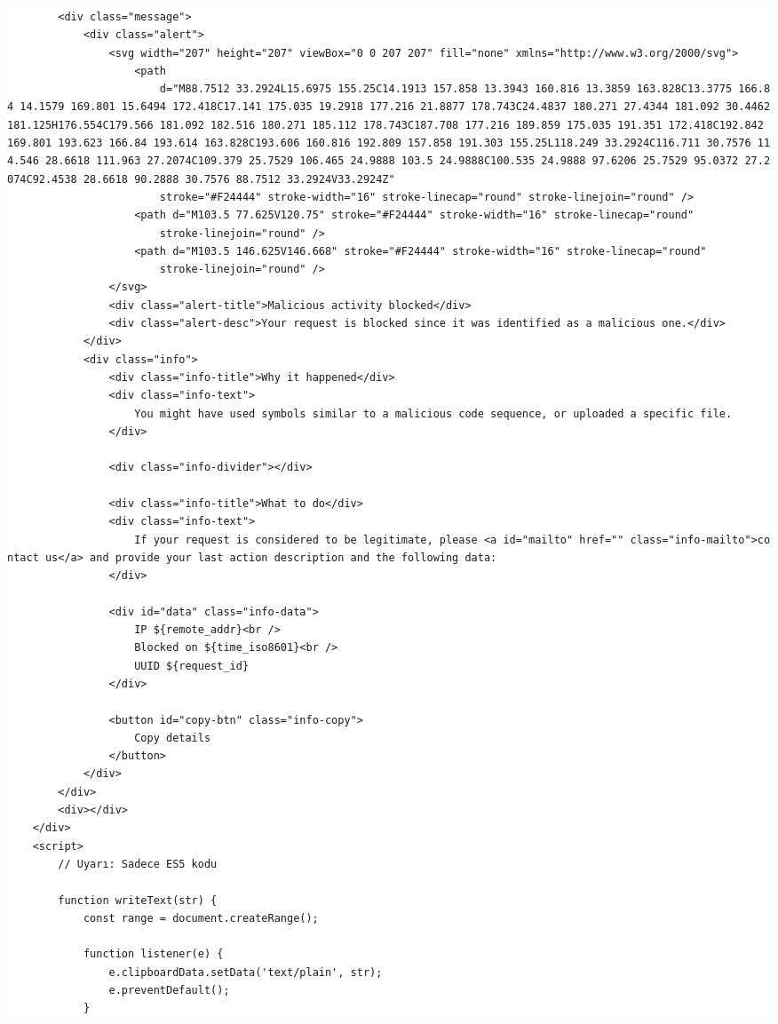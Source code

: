             <div class="message">
                <div class="alert">
                    <svg width="207" height="207" viewBox="0 0 207 207" fill="none" xmlns="http://www.w3.org/2000/svg">
                        <path
                            d="M88.7512 33.2924L15.6975 155.25C14.1913 157.858 13.3943 160.816 13.3859 163.828C13.3775 166.84 14.1579 169.801 15.6494 172.418C17.141 175.035 19.2918 177.216 21.8877 178.743C24.4837 180.271 27.4344 181.092 30.4462 181.125H176.554C179.566 181.092 182.516 180.271 185.112 178.743C187.708 177.216 189.859 175.035 191.351 172.418C192.842 169.801 193.623 166.84 193.614 163.828C193.606 160.816 192.809 157.858 191.303 155.25L118.249 33.2924C116.711 30.7576 114.546 28.6618 111.963 27.2074C109.379 25.7529 106.465 24.9888 103.5 24.9888C100.535 24.9888 97.6206 25.7529 95.0372 27.2074C92.4538 28.6618 90.2888 30.7576 88.7512 33.2924V33.2924Z"
                            stroke="#F24444" stroke-width="16" stroke-linecap="round" stroke-linejoin="round" />
                        <path d="M103.5 77.625V120.75" stroke="#F24444" stroke-width="16" stroke-linecap="round"
                            stroke-linejoin="round" />
                        <path d="M103.5 146.625V146.668" stroke="#F24444" stroke-width="16" stroke-linecap="round"
                            stroke-linejoin="round" />
                    </svg>
                    <div class="alert-title">Malicious activity blocked</div>
                    <div class="alert-desc">Your request is blocked since it was identified as a malicious one.</div>
                </div>
                <div class="info">
                    <div class="info-title">Why it happened</div>
                    <div class="info-text">
                        You might have used symbols similar to a malicious code sequence, or uploaded a specific file.
                    </div>

                    <div class="info-divider"></div>

                    <div class="info-title">What to do</div>
                    <div class="info-text">
                        If your request is considered to be legitimate, please <a id="mailto" href="" class="info-mailto">contact us</a> and provide your last action description and the following data:
                    </div>

                    <div id="data" class="info-data">
                        IP ${remote_addr}<br />
                        Blocked on ${time_iso8601}<br />
                        UUID ${request_id}
                    </div>

                    <button id="copy-btn" class="info-copy">
                        Copy details
                    </button>
                </div>
            </div>
            <div></div>
        </div>
        <script>
            // Uyarı: Sadece ES5 kodu

            function writeText(str) {
                const range = document.createRange();

                function listener(e) {
                    e.clipboardData.setData('text/plain', str);
                    e.preventDefault();
                }
